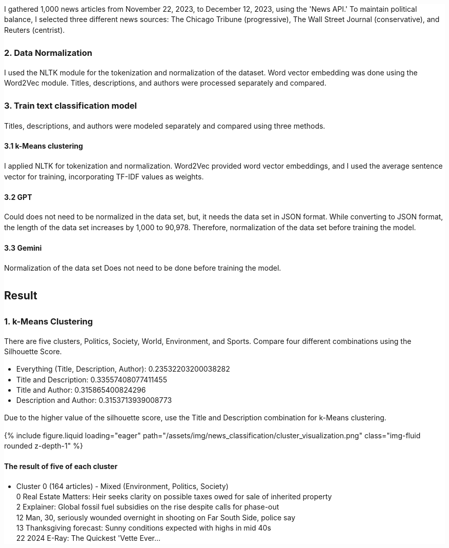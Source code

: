 I gathered 1,000 news articles from November 22, 2023, to December 12, 2023, using the 'News API.' To maintain political balance, I selected three different news sources: The Chicago Tribune (progressive), The Wall Street Journal (conservative), and Reuters (centrist).

### 2. Data Normalization

I used the NLTK module for the tokenization and normalization of the dataset. Word vector embedding was done using the Word2Vec module. Titles, descriptions, and authors were processed separately and compared.

### 3. Train text classification model

Titles, descriptions, and authors were modeled separately and compared using three methods.

#### 3.1 k-Means clustering

I applied NLTK for tokenization and normalization. Word2Vec provided word vector embeddings, and I used the average sentence vector for training, incorporating TF-IDF values as weights.

#### 3.2 GPT

Could does not need to be normalized in the data set, but, it needs the data set in JSON format. While converting to JSON format, the length of the data set increases by 1,000 to 90,978. Therefore, normalization of the data set before training the model.

#### 3.3 Gemini

Normalization of the data set Does not need to be done before training the model.

## Result

### 1. k-Means Clustering

There are five clusters, Politics, Society, World, Environment, and Sports.
Compare four different combinations using the Silhouette Score.

- Everything (Title, Description, Author): 0.23532203200038282
- Title and Description: 0.33557408077411455
- Title and Author: 0.315865400824296
- Description and Author: 0.3153713939008773

Due to the higher value of the silhouette score, use the Title and Description combination for k-Means clustering.

<div class="row mt-3">
	<div class="col-sm mt-3 mt-md-0">
	{% include figure.liquid loading="eager" path="/assets/img/news_classification/cluster_visualization.png" class="img-fluid rounded z-depth-1" %}
	</div>
</div>

#### The result of five of each cluster

- Cluster 0 (164 articles) - Mixed (Environment, Politics, Society)  
  0 Real Estate Matters: Heir seeks clarity on possible taxes owed for sale of inherited property  
  2 Explainer: Global fossil fuel subsidies on the rise despite calls for phase-out  
  12 Man, 30, seriously wounded overnight in shooting on Far South Side, police say  
  13 Thanksgiving forecast: Sunny conditions expected with highs in mid 40s  
  22 2024 E-Ray: The Quickest 'Vette Ever...
